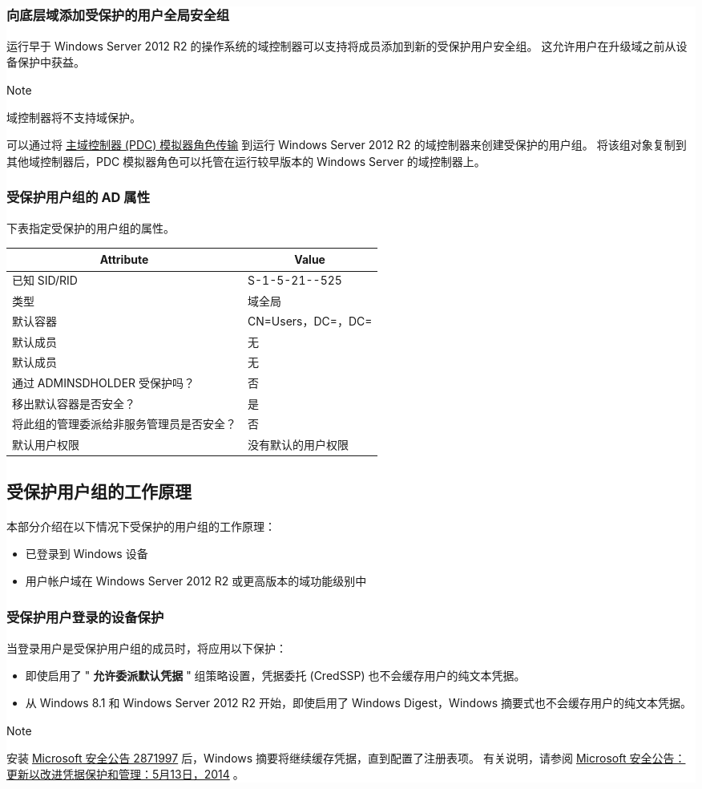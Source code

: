 ### <a name="adding-protected-user-global-security-group-to-down-level-domains"></a>向底层域添加受保护的用户全局安全组

运行早于 Windows Server 2012 R2 的操作系统的域控制器可以支持将成员添加到新的受保护用户安全组。 这允许用户在升级域之前从设备保护中获益。

> [!Note]
> 域控制器将不支持域保护。

可以通过将 [主域控制器 (PDC) 模拟器角色传输](/previous-versions/windows/it-pro/windows-server-2008-R2-and-2008/cc816944(v=ws.10)) 到运行 Windows Server 2012 R2 的域控制器来创建受保护的用户组。 将该组对象复制到其他域控制器后，PDC 模拟器角色可以托管在运行较早版本的 Windows Server 的域控制器上。

### <a name="protected-users-group-ad-properties"></a><a name="BKMK_ADgroup"></a>受保护用户组的 AD 属性

下表指定受保护的用户组的属性。

|Attribute|Value|
|-------|-----|
|已知 SID/RID|S-1-5-21-<domain>-525|
|类型|域全局|
|默认容器|CN=Users，DC=<domain>，DC=|
|默认成员|无|
|默认成员|无|
|通过 ADMINSDHOLDER 受保护吗？|否|
|移出默认容器是否安全？|是|
|将此组的管理委派给非服务管理员是否安全？|否|
|默认用户权限|没有默认的用户权限|

## <a name="how-protected-users-group-works"></a><a name="BKMK_HowItWorks"></a>受保护用户组的工作原理
本部分介绍在以下情况下受保护的用户组的工作原理：

- 已登录到 Windows 设备

- 用户帐户域在 Windows Server 2012 R2 或更高版本的域功能级别中

### <a name="device-protections-for-signed-in-protected-users"></a>受保护用户登录的设备保护
当登录用户是受保护用户组的成员时，将应用以下保护：

- 即使启用了 " **允许委派默认凭据** " 组策略设置，凭据委托 (CredSSP) 也不会缓存用户的纯文本凭据。

- 从 Windows 8.1 和 Windows Server 2012 R2 开始，即使启用了 Windows Digest，Windows 摘要式也不会缓存用户的纯文本凭据。

> [!Note]
> 安装 [Microsoft 安全公告 2871997](/security-updates/SecurityAdvisories/2016/2871997) 后，Windows 摘要将继续缓存凭据，直到配置了注册表项。 有关说明，请参阅 [Microsoft 安全公告：更新以改进凭据保护和管理：5月13日，2014](https://support.microsoft.com/help/2871997/microsoft-security-advisory-update-to-improve-credentials-protection-a) 。
